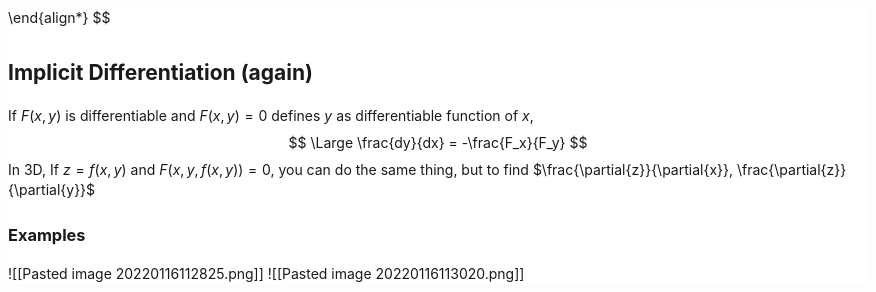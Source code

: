 \end{align*}
$$

## Implicit Differentiation (again)
If $F(x, y)$ is differentiable and $F(x, y) = 0$ defines $y$ as differentiable function of $x$,
$$
\Large
\frac{dy}{dx} = -\frac{F_x}{F_y}
$$
In 3D,
If $z = f(x, y)$ and $F(x, y, f(x, y)) = 0$, you can do the same thing, but to find $\frac{\partial{z}}{\partial{x}}, \frac{\partial{z}}{\partial{y}}$
### Examples
![[Pasted image 20220116112825.png]]
![[Pasted image 20220116113020.png]]
